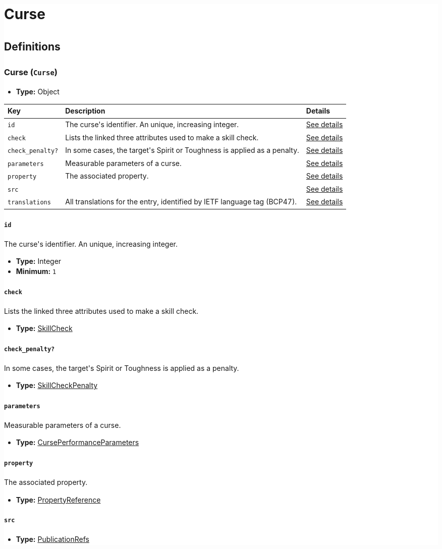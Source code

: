 # Curse

## Definitions

### <a name="Curse"></a> Curse (`Curse`)

- **Type:** Object

Key | Description | Details
:-- | :-- | :--
`id` | The curse's identifier. An unique, increasing integer. | <a href="#Curse/id">See details</a>
`check` | Lists the linked three attributes used to make a skill check. | <a href="#Curse/check">See details</a>
`check_penalty?` | In some cases, the target's Spirit or Toughness is applied as a penalty. | <a href="#Curse/check_penalty">See details</a>
`parameters` | Measurable parameters of a curse. | <a href="#Curse/parameters">See details</a>
`property` | The associated property. | <a href="#Curse/property">See details</a>
`src` |  | <a href="#Curse/src">See details</a>
`translations` | All translations for the entry, identified by IETF language tag (BCP47). | <a href="#Curse/translations">See details</a>

#### <a name="Curse/id"></a> `id`

The curse's identifier. An unique, increasing integer.

- **Type:** Integer
- **Minimum:** `1`

#### <a name="Curse/check"></a> `check`

Lists the linked three attributes used to make a skill check.

- **Type:** <a href="../_SkillCheck.md#SkillCheck">SkillCheck</a>

#### <a name="Curse/check_penalty"></a> `check_penalty?`

In some cases, the target's Spirit or Toughness is applied as a penalty.

- **Type:** <a href="../_SkillCheck.md#SkillCheckPenalty">SkillCheckPenalty</a>

#### <a name="Curse/parameters"></a> `parameters`

Measurable parameters of a curse.

- **Type:** <a href="#CursePerformanceParameters">CursePerformanceParameters</a>

#### <a name="Curse/property"></a> `property`

The associated property.

- **Type:** <a href="../_SimpleReferences.md#PropertyReference">PropertyReference</a>

#### <a name="Curse/src"></a> `src`

- **Type:** <a href="../source/_PublicationRef.md#PublicationRefs">PublicationRefs</a>
